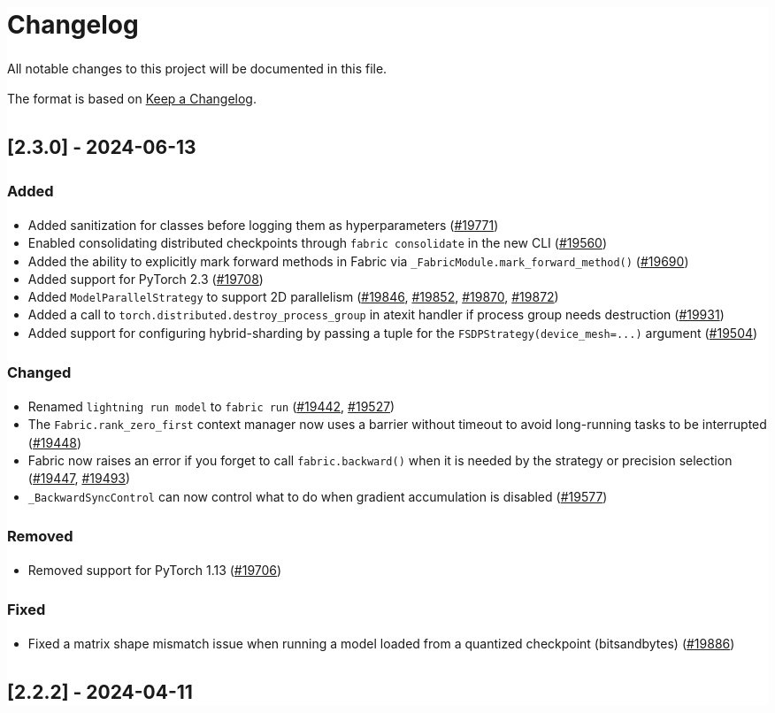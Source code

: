 # Changelog

All notable changes to this project will be documented in this file.

The format is based on [Keep a Changelog](http://keepachangelog.com/en/1.0.0/).


## [2.3.0] - 2024-06-13

### Added

- Added sanitization for classes before logging them as hyperparameters ([#19771](https://github.com/Lightning-AI/pytorch-lightning/pull/19771))
- Enabled consolidating distributed checkpoints through `fabric consolidate` in the new CLI ([#19560](https://github.com/Lightning-AI/pytorch-lightning/pull/19560))
- Added the ability to explicitly mark forward methods in Fabric via `_FabricModule.mark_forward_method()` ([#19690](https://github.com/Lightning-AI/pytorch-lightning/pull/19690))
- Added support for PyTorch 2.3 ([#19708](https://github.com/Lightning-AI/pytorch-lightning/pull/19708))
- Added `ModelParallelStrategy` to support 2D parallelism ([#19846](https://github.com/Lightning-AI/pytorch-lightning/pull/19846), [#19852](https://github.com/Lightning-AI/pytorch-lightning/pull/19852), [#19870](https://github.com/Lightning-AI/pytorch-lightning/pull/19870), [#19872](https://github.com/Lightning-AI/pytorch-lightning/pull/19872))
- Added a call to `torch.distributed.destroy_process_group` in atexit handler if process group needs destruction ([#19931](https://github.com/Lightning-AI/pytorch-lightning/pull/19931))
- Added support for configuring hybrid-sharding by passing a tuple for the `FSDPStrategy(device_mesh=...)` argument ([#19504](https://github.com/Lightning-AI/pytorch-lightning/pull/19504))

### Changed

- Renamed `lightning run model` to `fabric run` ([#19442](https://github.com/Lightning-AI/pytorch-lightning/pull/19442), [#19527](https://github.com/Lightning-AI/pytorch-lightning/pull/19527))
- The `Fabric.rank_zero_first` context manager now uses a barrier without timeout to avoid long-running tasks to be interrupted ([#19448](https://github.com/Lightning-AI/lightning/pull/19448))
- Fabric now raises an error if you forget to call `fabric.backward()` when it is needed by the strategy or precision selection ([#19447](https://github.com/Lightning-AI/lightning/pull/19447), [#19493](https://github.com/Lightning-AI/lightning/pull/19493))
- `_BackwardSyncControl` can now control what to do when gradient accumulation is disabled ([#19577](https://github.com/Lightning-AI/lightning/pull/19577))

### Removed

- Removed support for PyTorch 1.13 ([#19706](https://github.com/Lightning-AI/lightning/pull/19706))

### Fixed

- Fixed a matrix shape mismatch issue when running a model loaded from a quantized checkpoint (bitsandbytes) ([#19886](https://github.com/Lightning-AI/lightning/pull/19886))


## [2.2.2] - 2024-04-11
